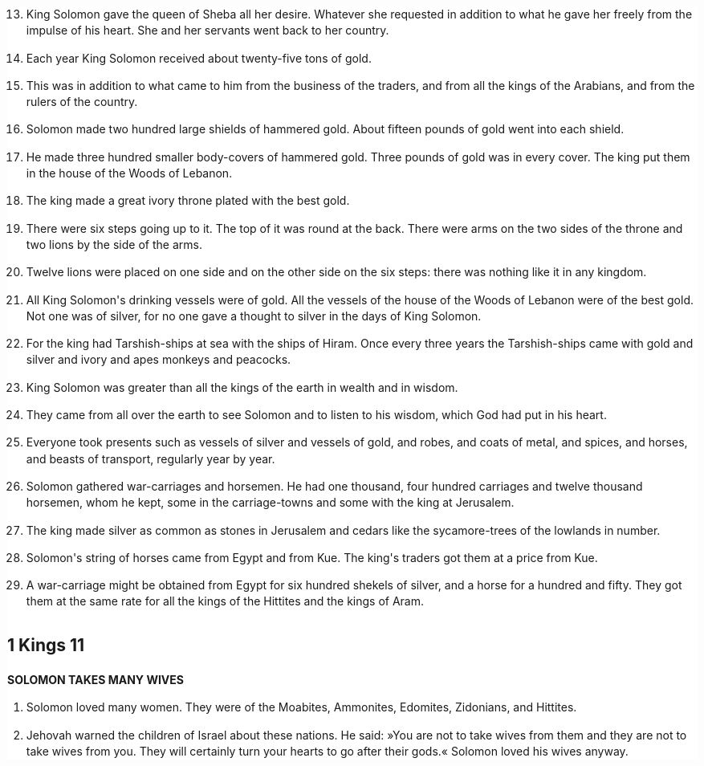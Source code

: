 13. King Solomon gave the queen of Sheba all her desire. Whatever she requested in addition to what he gave her freely from the impulse of his heart. She and her servants went back to her country.

14. Each year King Solomon received about twenty-five tons of gold.

15. This was in addition to what came to him from the business of the traders, and from all the kings of the Arabians, and from the rulers of the country.

16. Solomon made two hundred large shields of hammered gold. About fifteen pounds of gold went into each shield.

17. He made three hundred smaller body-covers of hammered gold. Three pounds of gold was in every cover. The king put them in the house of the Woods of Lebanon.

18. The king made a great ivory throne plated with the best gold.

19. There were six steps going up to it. The top of it was round at the back. There were arms on the two sides of the throne and two lions by the side of the arms.

20. Twelve lions were placed on one side and on the other side on the six steps: there was nothing like it in any kingdom.

21. All King Solomon's drinking vessels were of gold. All the vessels of the house of the Woods of Lebanon were of the best gold. Not one was of silver, for no one gave a thought to silver in the days of King Solomon.

22. For the king had Tarshish-ships at sea with the ships of Hiram. Once every three years the Tarshish-ships came with gold and silver and ivory and apes monkeys and peacocks.

23. King Solomon was greater than all the kings of the earth in wealth and in wisdom.

24. They came from all over the earth to see Solomon and to listen to his wisdom, which God had put in his heart.

25. Everyone took presents such as vessels of silver and vessels of gold, and robes, and coats of metal, and spices, and horses, and beasts of transport, regularly year by year.

26. Solomon gathered war-carriages and horsemen. He had one thousand, four hundred carriages and twelve thousand horsemen, whom he kept, some in the carriage-towns and some with the king at Jerusalem.

27. The king made silver as common as stones in Jerusalem and cedars like the sycamore-trees of the lowlands in number.

28. Solomon's string of horses came from Egypt and from Kue. The king's traders got them at a price from Kue.

29. A war-carriage might be obtained from Egypt for six hundred shekels of silver, and a horse for a hundred and fifty. They got them at the same rate for all the kings of the Hittites and the kings of Aram.

## 1 Kings 11

__SOLOMON TAKES MANY WIVES__

1. Solomon loved many women. They were of the Moabites, Ammonites, Edomites, Zidonians, and Hittites.

2. Jehovah warned the children of Israel about these nations. He said: »You are not to take wives from them and they are not to take wives from you. They will certainly turn your hearts to go after their gods.« Solomon loved his wives anyway.
